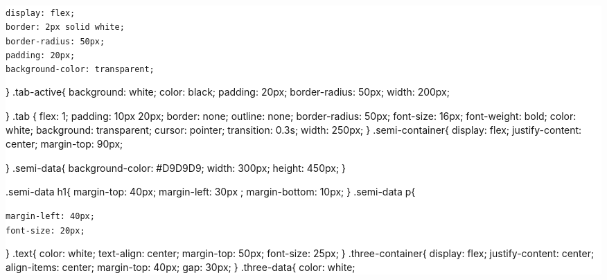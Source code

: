     display: flex;
    border: 2px solid white;
    border-radius: 50px;
    padding: 20px;
    background-color: transparent;
}
.tab-active{
    background: white;
    color: black;
    padding: 20px;
    border-radius: 50px;
    width: 200px;
    
}
.tab {
    flex: 1;
    padding: 10px 20px;
    border: none;
    outline: none;
    border-radius: 50px;
    font-size: 16px;
    font-weight: bold;
    color: white;
    background: transparent;
    cursor: pointer;
    transition: 0.3s;
    width: 250px;
}
.semi-container{
    display: flex;
    justify-content: center;
    margin-top: 90px;
    
}
.semi-data{
    background-color: #D9D9D9;
    width: 300px;
    height: 450px;
}

.semi-data h1{
 margin-top: 40px;
 margin-left: 30px ;
 margin-bottom: 10px;
}
.semi-data p{
    
    margin-left: 40px;
    font-size: 20px;
}
.text{
    color: white;
    text-align: center;
    margin-top: 50px;
    font-size: 25px;
}
.three-container{
    display: flex;
    justify-content: center;
    align-items: center;
    margin-top: 40px;
    gap: 30px;
}
.three-data{
    color: white;